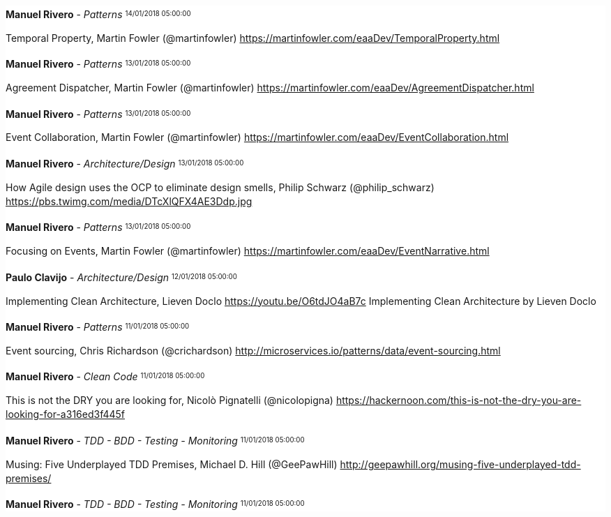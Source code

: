 
<strong>Manuel Rivero</strong> - <em>Patterns</em> <sup><sub>14/01/2018 05:00:00</sub></sup>

Temporal Property, Martin Fowler (@martinfowler) <a target="_blank" href="https://martinfowler.com/eaaDev/TemporalProperty.html">https://martinfowler.com/eaaDev/TemporalProperty.html</a>


<strong>Manuel Rivero</strong> - <em>Patterns</em> <sup><sub>13/01/2018 05:00:00</sub></sup>

Agreement Dispatcher, Martin Fowler (@martinfowler) <a target="_blank" href="https://martinfowler.com/eaaDev/AgreementDispatcher.html">https://martinfowler.com/eaaDev/AgreementDispatcher.html</a>


<strong>Manuel Rivero</strong> - <em>Patterns</em> <sup><sub>13/01/2018 05:00:00</sub></sup>

Event Collaboration, Martin Fowler (@martinfowler) <a target="_blank" href="https://martinfowler.com/eaaDev/EventCollaboration.html">https://martinfowler.com/eaaDev/EventCollaboration.html</a>


<strong>Manuel Rivero</strong> - <em>Architecture/Design</em> <sup><sub>13/01/2018 05:00:00</sub></sup>

How Agile design uses the OCP to eliminate design smells, Philip Schwarz‏ (@philip_schwarz) <a target="_blank" href="https://pbs.twimg.com/media/DTcXlQFX4AE3Ddp.jpg">https://pbs.twimg.com/media/DTcXlQFX4AE3Ddp.jpg</a>


<strong>Manuel Rivero</strong> - <em>Patterns</em> <sup><sub>13/01/2018 05:00:00</sub></sup>

Focusing on Events, Martin Fowler (@martinfowler) <a target="_blank" href="https://martinfowler.com/eaaDev/EventNarrative.html">https://martinfowler.com/eaaDev/EventNarrative.html</a>


<strong>Paulo Clavijo</strong> - <em>Architecture/Design</em> <sup><sub>12/01/2018 05:00:00</sub></sup>

Implementing Clean Architecture, Lieven Doclo <a target="_blank" href="https://youtu.be/O6tdJO4aB7c">https://youtu.be/O6tdJO4aB7c</a> Implementing Clean Architecture by Lieven Doclo


<strong>Manuel Rivero</strong> - <em>Patterns</em> <sup><sub>11/01/2018 05:00:00</sub></sup>

Event sourcing, Chris Richardson (@crichardson) <a target="_blank" href="http://microservices.io/patterns/data/event-sourcing.html">http://microservices.io/patterns/data/event-sourcing.html</a>


<strong>Manuel Rivero</strong> - <em>Clean Code</em> <sup><sub>11/01/2018 05:00:00</sub></sup>

This is not the DRY you are looking for, Nicolò Pignatelli (@nicolopigna) <a target="_blank" href="https://hackernoon.com/this-is-not-the-dry-you-are-looking-for-a316ed3f445f">https://hackernoon.com/this-is-not-the-dry-you-are-looking-for-a316ed3f445f</a>


<strong>Manuel Rivero</strong> - <em>TDD - BDD - Testing - Monitoring</em> <sup><sub>11/01/2018 05:00:00</sub></sup>

Musing: Five Underplayed TDD Premises, Michael D. Hill‏ (@GeePawHill) <a target="_blank" href="http://geepawhill.org/musing-five-underplayed-tdd-premises/">http://geepawhill.org/musing-five-underplayed-tdd-premises/</a>


<strong>Manuel Rivero</strong> - <em>TDD - BDD - Testing - Monitoring</em> <sup><sub>11/01/2018 05:00:00</sub></sup>
